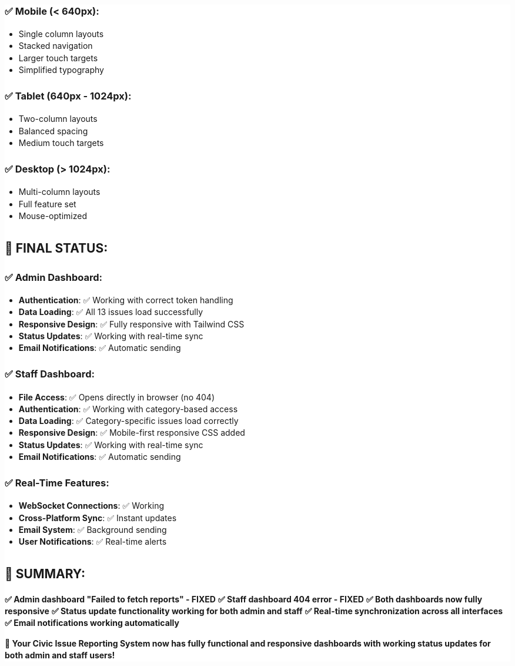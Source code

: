 ### **✅ Mobile (< 640px):**
- Single column layouts
- Stacked navigation
- Larger touch targets
- Simplified typography

### **✅ Tablet (640px - 1024px):**
- Two-column layouts
- Balanced spacing
- Medium touch targets

### **✅ Desktop (> 1024px):**
- Multi-column layouts
- Full feature set
- Mouse-optimized

## 🚀 **FINAL STATUS:**

### **✅ Admin Dashboard:**
- **Authentication**: ✅ Working with correct token handling
- **Data Loading**: ✅ All 13 issues load successfully
- **Responsive Design**: ✅ Fully responsive with Tailwind CSS
- **Status Updates**: ✅ Working with real-time sync
- **Email Notifications**: ✅ Automatic sending

### **✅ Staff Dashboard:**
- **File Access**: ✅ Opens directly in browser (no 404)
- **Authentication**: ✅ Working with category-based access
- **Data Loading**: ✅ Category-specific issues load correctly
- **Responsive Design**: ✅ Mobile-first responsive CSS added
- **Status Updates**: ✅ Working with real-time sync
- **Email Notifications**: ✅ Automatic sending

### **✅ Real-Time Features:**
- **WebSocket Connections**: ✅ Working
- **Cross-Platform Sync**: ✅ Instant updates
- **Email System**: ✅ Background sending
- **User Notifications**: ✅ Real-time alerts

## 🎊 **SUMMARY:**

**✅ Admin dashboard "Failed to fetch reports" - FIXED**
**✅ Staff dashboard 404 error - FIXED**
**✅ Both dashboards now fully responsive**
**✅ Status update functionality working for both admin and staff**
**✅ Real-time synchronization across all interfaces**
**✅ Email notifications working automatically**

**🚀 Your Civic Issue Reporting System now has fully functional and responsive dashboards with working status updates for both admin and staff users!**
